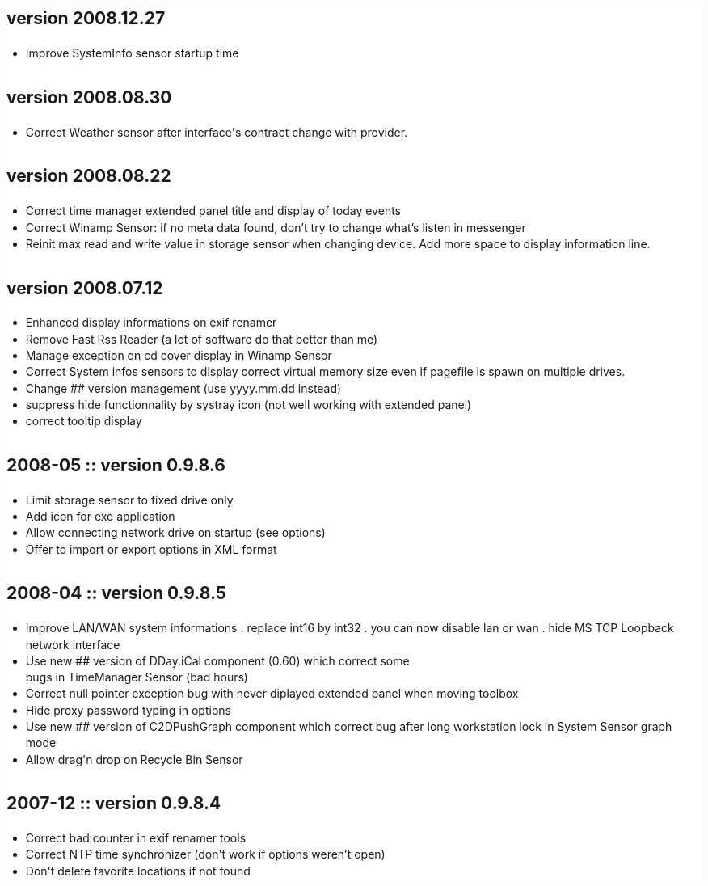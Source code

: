## version 2008.12.27
- Improve SystemInfo sensor startup time

## version 2008.08.30
- Correct Weather sensor after interface's contract change with provider.

## version 2008.08.22
- Correct time manager extended panel title and display of today events
- Correct Winamp Sensor: if no meta data found, don’t try to change 
  what’s listen in messenger
- Reinit max read and write value in storage sensor when changing
  device. Add more space to display information line.

## version 2008.07.12
- Enhanced display informations on exif renamer
- Remove Fast Rss Reader (a lot of software do that better than me)
- Manage exception on cd cover display in Winamp Sensor
- Correct System infos sensors to display correct virtual memory size 
  even if pagefile is spawn on multiple drives.
- Change ## version management (use yyyy.mm.dd instead)
- suppress hide functionnality by systray icon (not well working
  with extended panel)
- correct tooltip display

## 2008-05 :: version 0.9.8.6
- Limit storage sensor to fixed drive only
- Add icon for exe application
- Allow connecting network drive on startup (see options)
- Offer to import or export options in XML format

## 2008-04 :: version 0.9.8.5
- Improve LAN/WAN system informations 
    . replace int16 by int32
    . you can now disable lan or wan
    . hide MS TCP Loopback network interface
- Use new ## version of DDay.iCal component (0.60) which correct some  
  bugs in TimeManager Sensor (bad hours)
- Correct null pointer exception bug with never diplayed extended panel 
  when moving toolbox
- Hide proxy password typing in options
- Use new ## version of C2DPushGraph component which correct bug after
  long workstation lock in System Sensor graph mode
- Allow drag'n drop on Recycle Bin Sensor

## 2007-12 :: version 0.9.8.4
- Correct bad counter in exif renamer tools
- Correct NTP time synchronizer (don't work if options weren’t open)
- Don't delete favorite locations if not found
